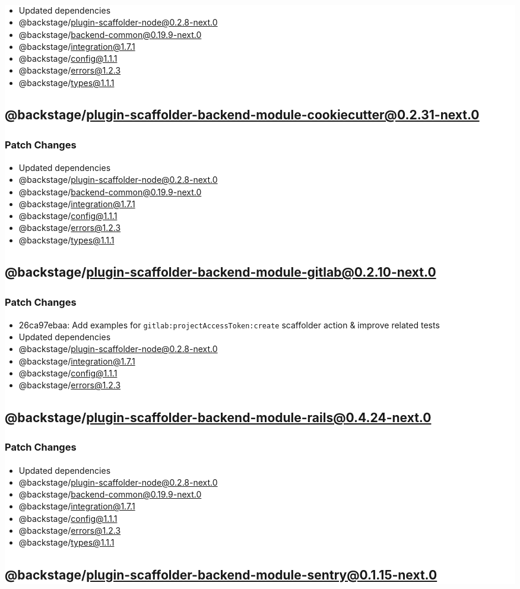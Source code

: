 - Updated dependencies
 - @backstage/plugin-scaffolder-node@0.2.8-next.0
 - @backstage/backend-common@0.19.9-next.0
 - @backstage/integration@1.7.1
 - @backstage/config@1.1.1
 - @backstage/errors@1.2.3
 - @backstage/types@1.1.1

## @backstage/plugin-scaffolder-backend-module-cookiecutter@0.2.31-next.0

### Patch Changes

- Updated dependencies
 - @backstage/plugin-scaffolder-node@0.2.8-next.0
 - @backstage/backend-common@0.19.9-next.0
 - @backstage/integration@1.7.1
 - @backstage/config@1.1.1
 - @backstage/errors@1.2.3
 - @backstage/types@1.1.1

## @backstage/plugin-scaffolder-backend-module-gitlab@0.2.10-next.0

### Patch Changes

- 26ca97ebaa: Add examples for `gitlab:projectAccessToken:create` scaffolder action & improve related tests
- Updated dependencies
 - @backstage/plugin-scaffolder-node@0.2.8-next.0
 - @backstage/integration@1.7.1
 - @backstage/config@1.1.1
 - @backstage/errors@1.2.3

## @backstage/plugin-scaffolder-backend-module-rails@0.4.24-next.0

### Patch Changes

- Updated dependencies
 - @backstage/plugin-scaffolder-node@0.2.8-next.0
 - @backstage/backend-common@0.19.9-next.0
 - @backstage/integration@1.7.1
 - @backstage/config@1.1.1
 - @backstage/errors@1.2.3
 - @backstage/types@1.1.1

## @backstage/plugin-scaffolder-backend-module-sentry@0.1.15-next.0
